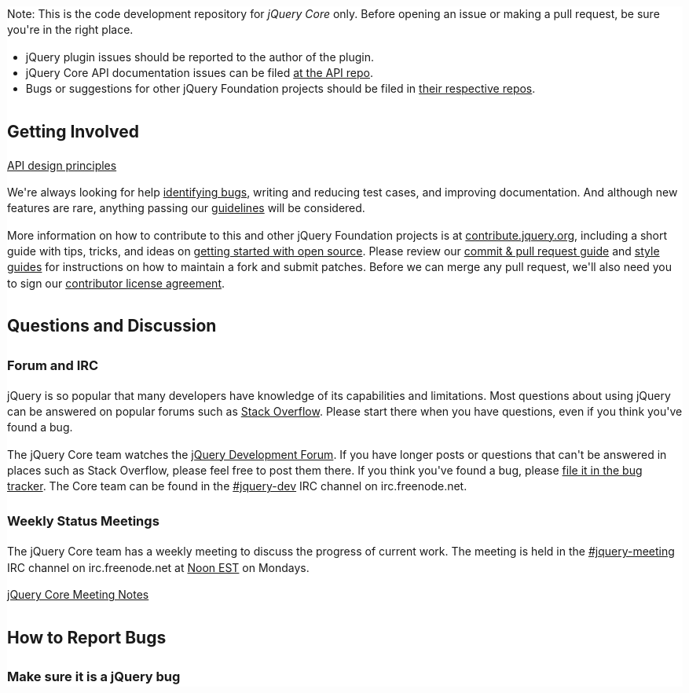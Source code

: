 Note: This is the code development repository for *jQuery Core* only. Before opening an issue or making a pull request, be sure you're in the right place.
* jQuery plugin issues should be reported to the author of the plugin.
* jQuery Core API documentation issues can be filed [at the API repo](https://github.com/jquery/api.jquery.com/issues).
* Bugs or suggestions for other jQuery Foundation projects should be filed in [their respective repos](https://github.com/jquery/).

## Getting Involved

[API design principles](https://github.com/jquery/jquery/wiki/API-design-guidelines)

We're always looking for help [identifying bugs](#how-to-report-bugs), writing and reducing test cases, and improving documentation. And although new features are rare, anything passing our [guidelines](https://github.com/jquery/jquery/wiki/Adding-new-features) will be considered.

More information on how to contribute to this and other jQuery Foundation projects is at [contribute.jquery.org](https://contribute.jquery.org), including a short guide with tips, tricks, and ideas on [getting started with open source](https://contribute.jquery.org/open-source/). Please review our [commit & pull request guide](https://contribute.jquery.org/commits-and-pull-requests/) and [style guides](https://contribute.jquery.org/style-guide/) for instructions on how to maintain a fork and submit patches. Before we can merge any pull request, we'll also need you to sign our [contributor license agreement](https://contribute.jquery.org/cla/).


## Questions and Discussion

### Forum and IRC

jQuery is so popular that many developers have knowledge of its capabilities and limitations. Most questions about using jQuery can be answered on popular forums such as [Stack Overflow](https://stackoverflow.com). Please start there when you have questions, even if you think you've found a bug.

The jQuery Core team watches the [jQuery Development Forum](https://forum.jquery.com/developing-jquery-core). If you have longer posts or questions that can't be answered in places such as Stack Overflow, please feel free to post them there. If you think you've found a bug, please [file it in the bug tracker](#how-to-report-bugs). The Core team can be found in the [#jquery-dev](https://webchat.freenode.net/?channels=jquery-dev) IRC channel on irc.freenode.net.

### Weekly Status Meetings

The jQuery Core team has a weekly meeting to discuss the progress of current work. The meeting is held in the [#jquery-meeting](https://webchat.freenode.net/?channels=jquery-meeting) IRC channel on irc.freenode.net at [Noon EST](https://www.timeanddate.com/worldclock/fixedtime.html?month=1&day=17&year=2011&hour=12&min=0&sec=0&p1=43) on Mondays.

[jQuery Core Meeting Notes](https://meetings.jquery.org/category/core/)


## How to Report Bugs

### Make sure it is a jQuery bug
